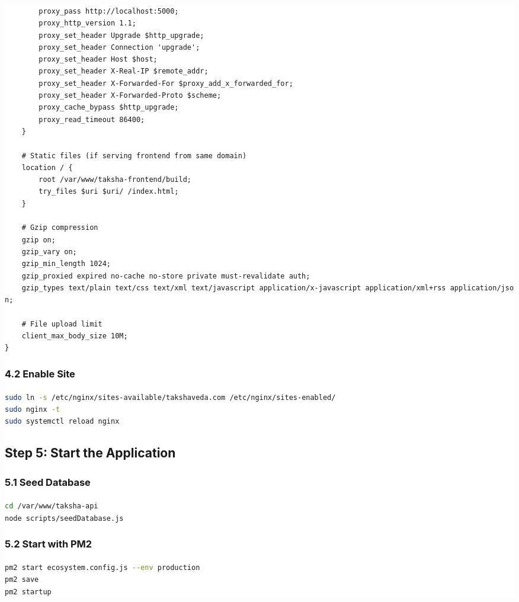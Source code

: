 ```nginx
        proxy_pass http://localhost:5000;
        proxy_http_version 1.1;
        proxy_set_header Upgrade $http_upgrade;
        proxy_set_header Connection 'upgrade';
        proxy_set_header Host $host;
        proxy_set_header X-Real-IP $remote_addr;
        proxy_set_header X-Forwarded-For $proxy_add_x_forwarded_for;
        proxy_set_header X-Forwarded-Proto $scheme;
        proxy_cache_bypass $http_upgrade;
        proxy_read_timeout 86400;
    }

    # Static files (if serving frontend from same domain)
    location / {
        root /var/www/taksha-frontend/build;
        try_files $uri $uri/ /index.html;
    }

    # Gzip compression
    gzip on;
    gzip_vary on;
    gzip_min_length 1024;
    gzip_proxied expired no-cache no-store private must-revalidate auth;
    gzip_types text/plain text/css text/xml text/javascript application/x-javascript application/xml+rss application/json;

    # File upload limit
    client_max_body_size 10M;
}
```

### 4.2 Enable Site
```bash
sudo ln -s /etc/nginx/sites-available/takshaveda.com /etc/nginx/sites-enabled/
sudo nginx -t
sudo systemctl reload nginx
```

## Step 5: Start the Application

### 5.1 Seed Database
```bash
cd /var/www/taksha-api
node scripts/seedDatabase.js
```

### 5.2 Start with PM2
```bash
pm2 start ecosystem.config.js --env production
pm2 save
pm2 startup
```
